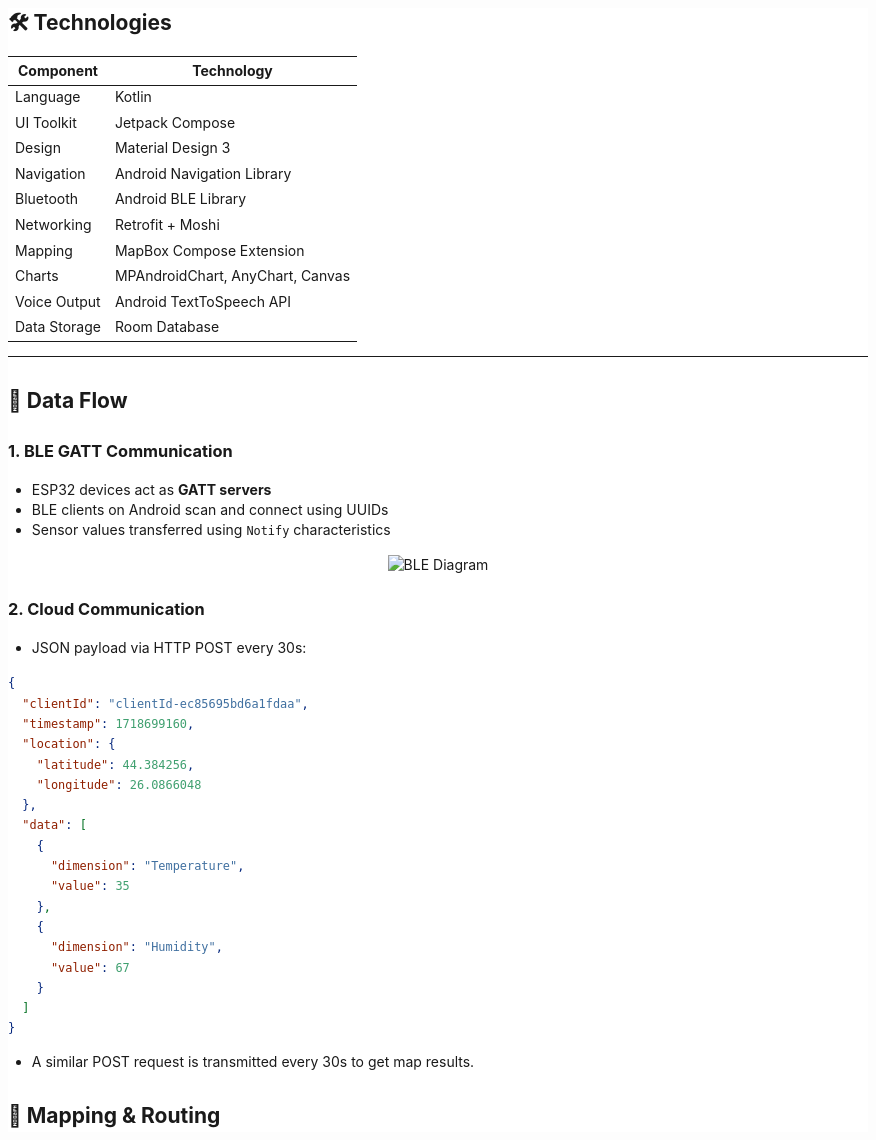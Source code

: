 ## 🛠 Technologies

| Component         | Technology                          |
|------------------|--------------------------------------|
| Language          | Kotlin                              |
| UI Toolkit        | Jetpack Compose                     |
| Design            | Material Design 3                   |
| Navigation        | Android Navigation Library          |
| Bluetooth         | Android BLE Library                 |
| Networking        | Retrofit + Moshi                    |
| Mapping           | MapBox Compose Extension            |
| Charts            | MPAndroidChart, AnyChart, Canvas    |
| Voice Output      | Android TextToSpeech API            |
| Data Storage      | Room Database                       |

---

## 📡 Data Flow

### 1. BLE GATT Communication
- ESP32 devices act as **GATT servers**
- BLE clients on Android scan and connect using UUIDs
- Sensor values transferred using `Notify` characteristics
<div align="center">
  <img src="https://github.com/user-attachments/assets/d689a7fe-626f-421e-985c-fb4002f5c513" alt="BLE Diagram" width="600" />
</div>

### 2. Cloud Communication
- JSON payload via HTTP POST every 30s:
```json
{
  "clientId": "clientId-ec85695bd6a1fdaa",
  "timestamp": 1718699160,
  "location": {
    "latitude": 44.384256,
    "longitude": 26.0866048
  },
  "data": [
    {
      "dimension": "Temperature",
      "value": 35
    },
    {
      "dimension": "Humidity",
      "value": 67
    }
  ]
}
```
- A similar POST request is transmitted every 30s to get map results.
## 📍 Mapping & Routing
